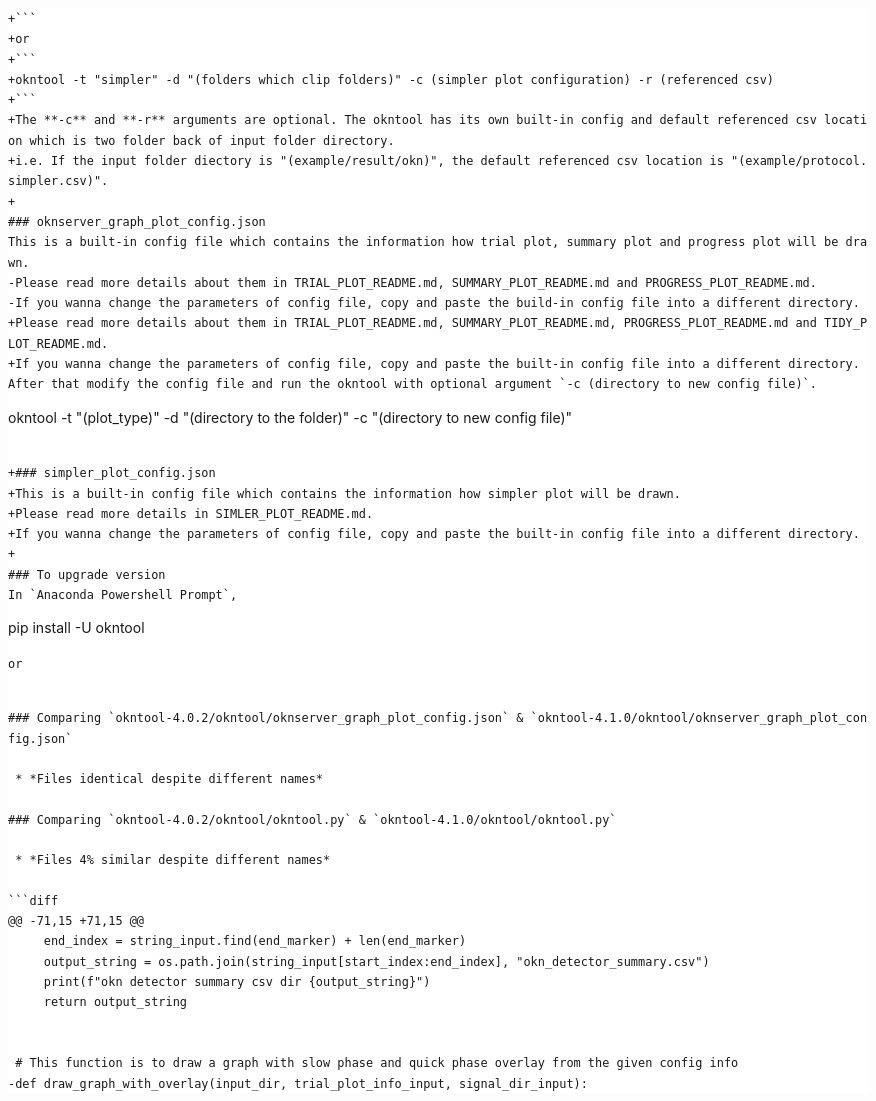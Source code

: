  ```
+```
+or
+```
+okntool -t "simpler" -d "(folders which clip folders)" -c (simpler plot configuration) -r (referenced csv)
+```
+The **-c** and **-r** arguments are optional. The okntool has its own built-in config and default referenced csv location which is two folder back of input folder directory.
+i.e. If the input folder diectory is "(example/result/okn)", the default referenced csv location is "(example/protocol.simpler.csv)".  
+
 ### oknserver_graph_plot_config.json
 This is a built-in config file which contains the information how trial plot, summary plot and progress plot will be drawn.  
-Please read more details about them in TRIAL_PLOT_README.md, SUMMARY_PLOT_README.md and PROGRESS_PLOT_README.md.
-If you wanna change the parameters of config file, copy and paste the build-in config file into a different directory.
+Please read more details about them in TRIAL_PLOT_README.md, SUMMARY_PLOT_README.md, PROGRESS_PLOT_README.md and TIDY_PLOT_README.md.
+If you wanna change the parameters of config file, copy and paste the built-in config file into a different directory.
 After that modify the config file and run the okntool with optional argument `-c (directory to new config file)`.  
 ```
 okntool -t "(plot_type)" -d "(directory to the folder)" -c "(directory to new config file)"
 ```
 
+### simpler_plot_config.json
+This is a built-in config file which contains the information how simpler plot will be drawn.  
+Please read more details in SIMLER_PLOT_README.md.
+If you wanna change the parameters of config file, copy and paste the built-in config file into a different directory.
+
 ### To upgrade version  
 In `Anaconda Powershell Prompt`,
 ```
 pip install -U okntool
 ```
 or
 ```
```

### Comparing `okntool-4.0.2/okntool/oknserver_graph_plot_config.json` & `okntool-4.1.0/okntool/oknserver_graph_plot_config.json`

 * *Files identical despite different names*

### Comparing `okntool-4.0.2/okntool/okntool.py` & `okntool-4.1.0/okntool/okntool.py`

 * *Files 4% similar despite different names*

```diff
@@ -71,15 +71,15 @@
     end_index = string_input.find(end_marker) + len(end_marker)
     output_string = os.path.join(string_input[start_index:end_index], "okn_detector_summary.csv")
     print(f"okn detector summary csv dir {output_string}")
     return output_string
 
 
 # This function is to draw a graph with slow phase and quick phase overlay from the given config info
-def draw_graph_with_overlay(input_dir, trial_plot_info_input, signal_dir_input):
```